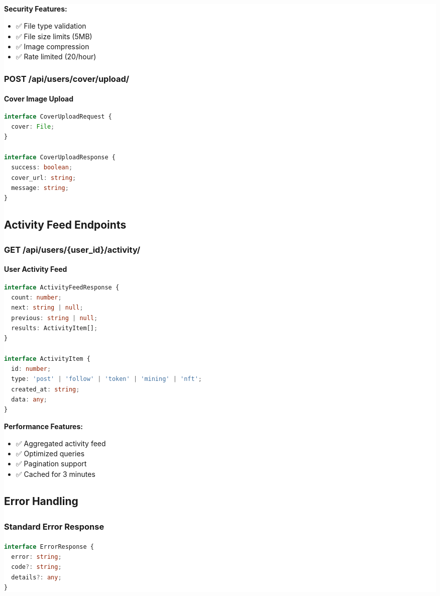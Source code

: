 **Security Features:**
- ✅ File type validation
- ✅ File size limits (5MB)
- ✅ Image compression
- ✅ Rate limited (20/hour)

### POST /api/users/cover/upload/
**Cover Image Upload**

```typescript
interface CoverUploadRequest {
  cover: File;
}

interface CoverUploadResponse {
  success: boolean;
  cover_url: string;
  message: string;
}
```

## Activity Feed Endpoints

### GET /api/users/{user_id}/activity/
**User Activity Feed**

```typescript
interface ActivityFeedResponse {
  count: number;
  next: string | null;
  previous: string | null;
  results: ActivityItem[];
}

interface ActivityItem {
  id: number;
  type: 'post' | 'follow' | 'token' | 'mining' | 'nft';
  created_at: string;
  data: any;
}
```

**Performance Features:**
- ✅ Aggregated activity feed
- ✅ Optimized queries
- ✅ Pagination support
- ✅ Cached for 3 minutes

## Error Handling

### Standard Error Response
```typescript
interface ErrorResponse {
  error: string;
  code?: string;
  details?: any;
}
```
